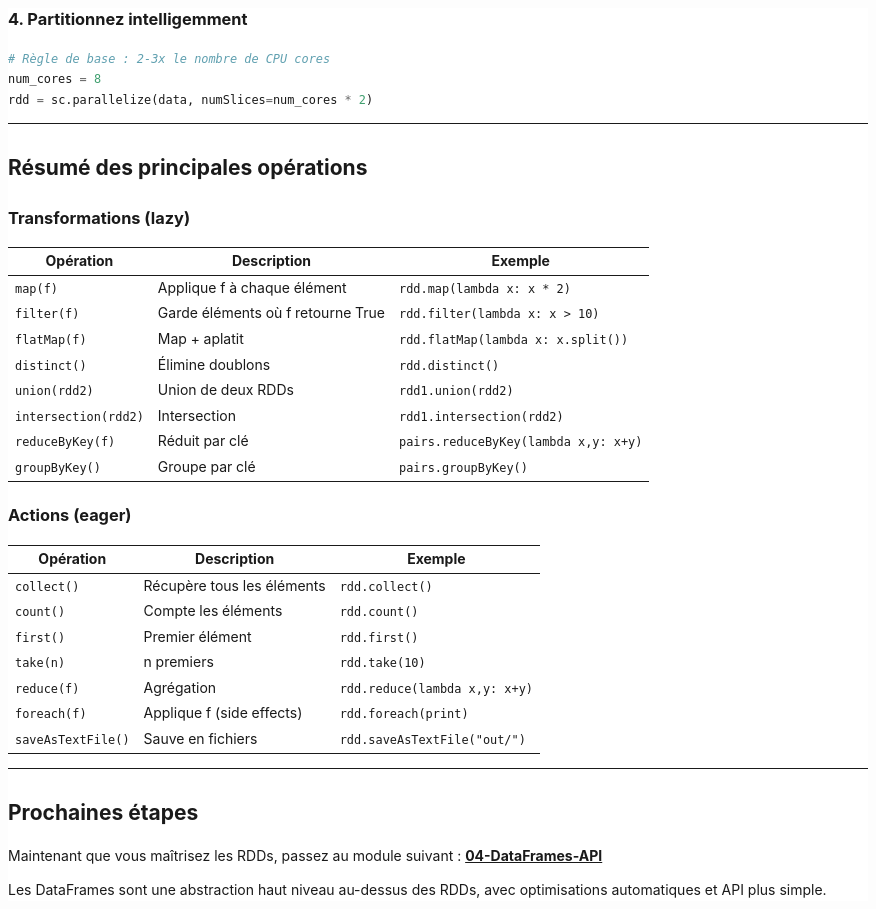 ### 4. Partitionnez intelligemment

```python
# Règle de base : 2-3x le nombre de CPU cores
num_cores = 8
rdd = sc.parallelize(data, numSlices=num_cores * 2)
```

---

## Résumé des principales opérations

### Transformations (lazy)

| Opération | Description | Exemple |
|-----------|-------------|---------|
| `map(f)` | Applique f à chaque élément | `rdd.map(lambda x: x * 2)` |
| `filter(f)` | Garde éléments où f retourne True | `rdd.filter(lambda x: x > 10)` |
| `flatMap(f)` | Map + aplatit | `rdd.flatMap(lambda x: x.split())` |
| `distinct()` | Élimine doublons | `rdd.distinct()` |
| `union(rdd2)` | Union de deux RDDs | `rdd1.union(rdd2)` |
| `intersection(rdd2)` | Intersection | `rdd1.intersection(rdd2)` |
| `reduceByKey(f)` | Réduit par clé | `pairs.reduceByKey(lambda x,y: x+y)` |
| `groupByKey()` | Groupe par clé | `pairs.groupByKey()` |

### Actions (eager)

| Opération | Description | Exemple |
|-----------|-------------|---------|
| `collect()` | Récupère tous les éléments | `rdd.collect()` |
| `count()` | Compte les éléments | `rdd.count()` |
| `first()` | Premier élément | `rdd.first()` |
| `take(n)` | n premiers | `rdd.take(10)` |
| `reduce(f)` | Agrégation | `rdd.reduce(lambda x,y: x+y)` |
| `foreach(f)` | Applique f (side effects) | `rdd.foreach(print)` |
| `saveAsTextFile()` | Sauve en fichiers | `rdd.saveAsTextFile("out/")` |

---

## Prochaines étapes

Maintenant que vous maîtrisez les RDDs, passez au module suivant :
**[04-DataFrames-API](../04-DataFrames-API/README.md)**

Les DataFrames sont une abstraction haut niveau au-dessus des RDDs, avec optimisations automatiques et API plus simple.
